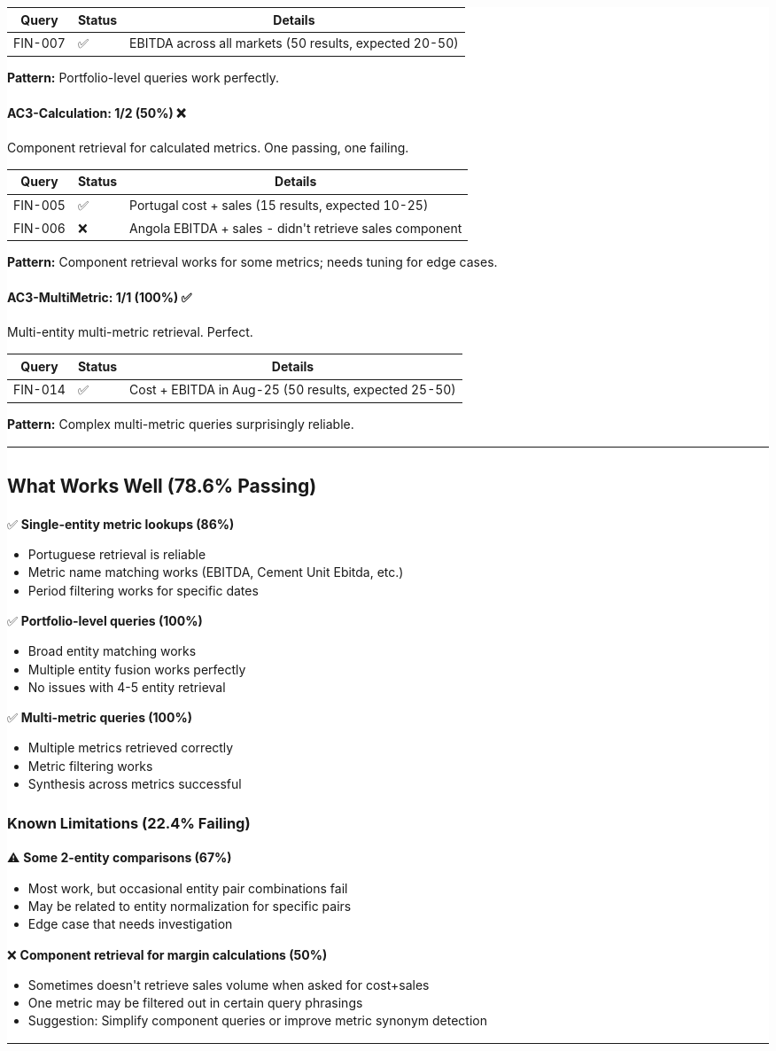 | Query | Status | Details |
|-------|--------|---------|
| FIN-007 | ✅ | EBITDA across all markets (50 results, expected 20-50) |

**Pattern:** Portfolio-level queries work perfectly.

#### AC3-Calculation: 1/2 (50%) ❌
Component retrieval for calculated metrics. One passing, one failing.

| Query | Status | Details |
|-------|--------|---------|
| FIN-005 | ✅ | Portugal cost + sales (15 results, expected 10-25) |
| FIN-006 | ❌ | Angola EBITDA + sales - didn't retrieve sales component |

**Pattern:** Component retrieval works for some metrics; needs tuning for edge cases.

#### AC3-MultiMetric: 1/1 (100%) ✅
Multi-entity multi-metric retrieval. Perfect.

| Query | Status | Details |
|-------|--------|---------|
| FIN-014 | ✅ | Cost + EBITDA in Aug-25 (50 results, expected 25-50) |

**Pattern:** Complex multi-metric queries surprisingly reliable.

---

## What Works Well (78.6% Passing)

✅ **Single-entity metric lookups (86%)**
- Portuguese retrieval is reliable
- Metric name matching works (EBITDA, Cement Unit Ebitda, etc.)
- Period filtering works for specific dates

✅ **Portfolio-level queries (100%)**
- Broad entity matching works
- Multiple entity fusion works perfectly
- No issues with 4-5 entity retrieval

✅ **Multi-metric queries (100%)**
- Multiple metrics retrieved correctly
- Metric filtering works
- Synthesis across metrics successful

### Known Limitations (22.4% Failing)

⚠️ **Some 2-entity comparisons (67%)**
- Most work, but occasional entity pair combinations fail
- May be related to entity normalization for specific pairs
- Edge case that needs investigation

❌ **Component retrieval for margin calculations (50%)**
- Sometimes doesn't retrieve sales volume when asked for cost+sales
- One metric may be filtered out in certain query phrasings
- Suggestion: Simplify component queries or improve metric synonym detection

---